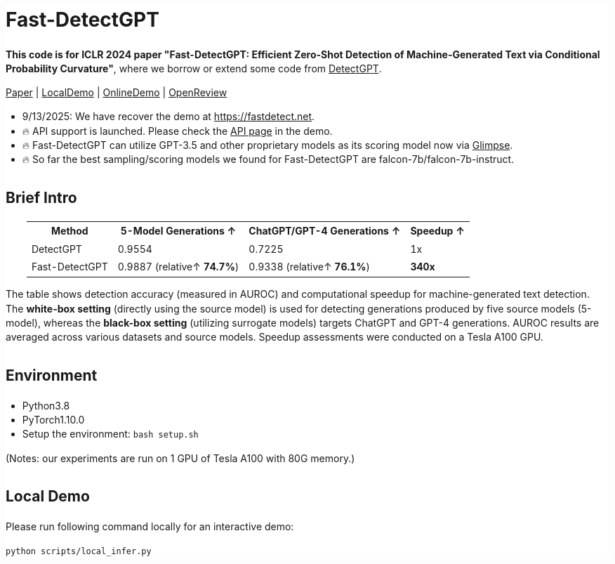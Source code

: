 # Fast-DetectGPT
**This code is for ICLR 2024 paper "Fast-DetectGPT: Efficient Zero-Shot Detection of Machine-Generated Text via Conditional Probability Curvature"**, where we borrow or extend some code from [DetectGPT](https://github.com/eric-mitchell/detect-gpt).

[Paper](https://arxiv.org/abs/2310.05130) 
| [LocalDemo](#local-demo)
| [OnlineDemo](https://fastdetect.net/)
| [OpenReview](https://openreview.net/forum?id=Bpcgcr8E8Z)

* 9/13/2025: We have recover the demo at https://fastdetect.net.
* :fire: API support is launched. Please check the [API page](https://fastdetect.net/#/apidoc) in the demo.
* :fire: Fast-DetectGPT can utilize GPT-3.5 and other proprietary models as its scoring model now via [Glimpse](https://github.com/baoguangsheng/glimpse).
* :fire: So far the best sampling/scoring models we found for Fast-DetectGPT are falcon-7b/falcon-7b-instruct.

## Brief Intro
<table class="tg"  style="padding-left: 30px;">
  <tr>
    <th class="tg-0pky">Method</th>
    <th class="tg-0pky">5-Model Generations ↑</th>
    <th class="tg-0pky">ChatGPT/GPT-4 Generations ↑</th>
    <th class="tg-0pky">Speedup ↑</th>
  </tr>
  <tr>
    <td class="tg-0pky">DetectGPT</td>
    <td class="tg-0pky">0.9554</td>
    <td class="tg-0pky">0.7225</td>
    <td class="tg-0pky">1x</td>
  </tr>
  <tr>
    <td class="tg-0pky">Fast-DetectGPT</td>
    <td class="tg-0pky">0.9887 (relative↑ <b>74.7%</b>)</td>
    <td class="tg-0pky">0.9338 (relative↑ <b>76.1%</b>)</td>
    <td class="tg-0pky"><b>340x</b></td>
  </tr>
</table>
The table shows detection accuracy (measured in AUROC) and computational speedup for machine-generated text detection. The <b>white-box setting</b> (directly using the source model) is used for detecting generations produced by five source models (5-model), whereas the <b>black-box
setting</b> (utilizing surrogate models) targets ChatGPT and GPT-4 generations. AUROC results are averaged across various datasets and source models. Speedup assessments were conducted on a Tesla A100 GPU.


## Environment
* Python3.8
* PyTorch1.10.0
* Setup the environment:
  ```bash setup.sh```
  
(Notes: our experiments are run on 1 GPU of Tesla A100 with 80G memory.)

## Local Demo
Please run following command locally for an interactive demo:
```
python scripts/local_infer.py
```
```